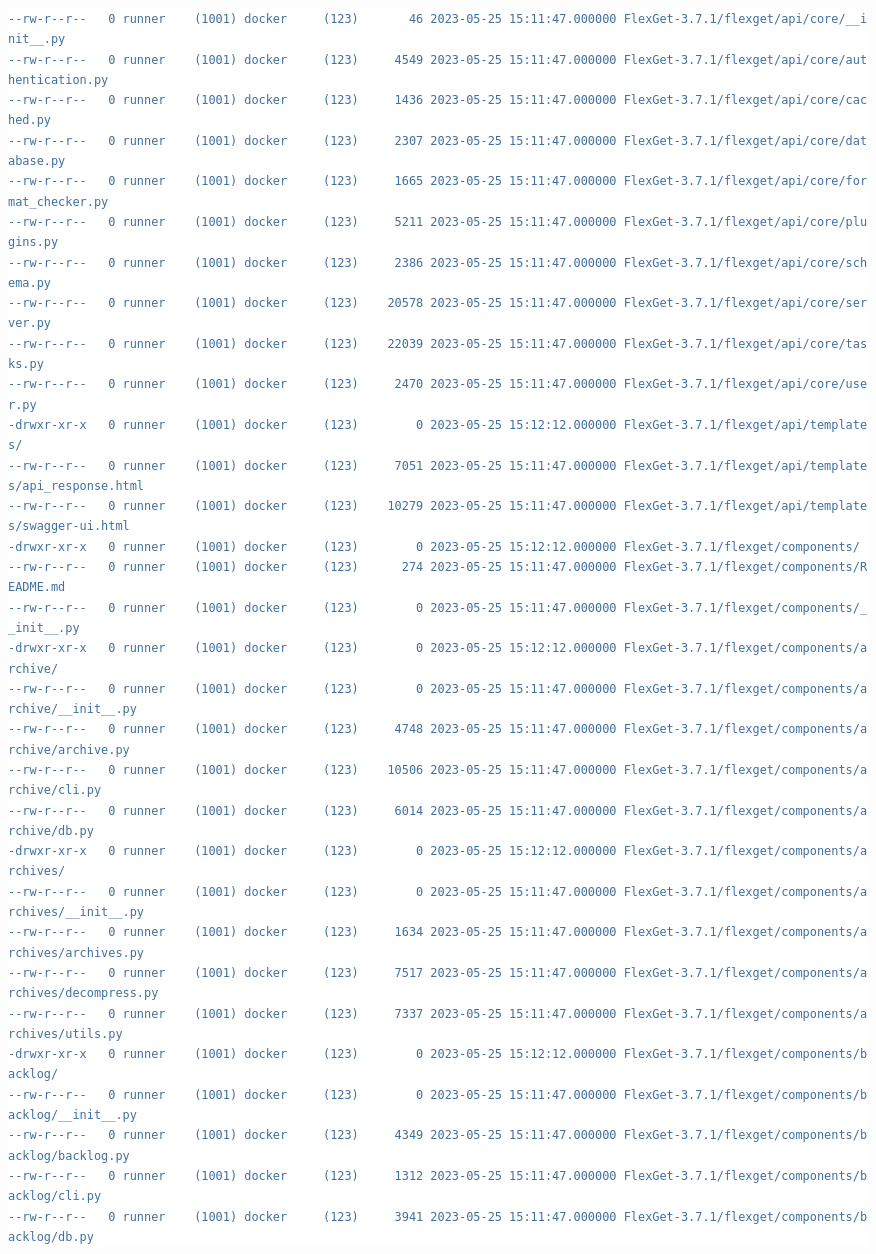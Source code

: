 ```diff
--rw-r--r--   0 runner    (1001) docker     (123)       46 2023-05-25 15:11:47.000000 FlexGet-3.7.1/flexget/api/core/__init__.py
--rw-r--r--   0 runner    (1001) docker     (123)     4549 2023-05-25 15:11:47.000000 FlexGet-3.7.1/flexget/api/core/authentication.py
--rw-r--r--   0 runner    (1001) docker     (123)     1436 2023-05-25 15:11:47.000000 FlexGet-3.7.1/flexget/api/core/cached.py
--rw-r--r--   0 runner    (1001) docker     (123)     2307 2023-05-25 15:11:47.000000 FlexGet-3.7.1/flexget/api/core/database.py
--rw-r--r--   0 runner    (1001) docker     (123)     1665 2023-05-25 15:11:47.000000 FlexGet-3.7.1/flexget/api/core/format_checker.py
--rw-r--r--   0 runner    (1001) docker     (123)     5211 2023-05-25 15:11:47.000000 FlexGet-3.7.1/flexget/api/core/plugins.py
--rw-r--r--   0 runner    (1001) docker     (123)     2386 2023-05-25 15:11:47.000000 FlexGet-3.7.1/flexget/api/core/schema.py
--rw-r--r--   0 runner    (1001) docker     (123)    20578 2023-05-25 15:11:47.000000 FlexGet-3.7.1/flexget/api/core/server.py
--rw-r--r--   0 runner    (1001) docker     (123)    22039 2023-05-25 15:11:47.000000 FlexGet-3.7.1/flexget/api/core/tasks.py
--rw-r--r--   0 runner    (1001) docker     (123)     2470 2023-05-25 15:11:47.000000 FlexGet-3.7.1/flexget/api/core/user.py
-drwxr-xr-x   0 runner    (1001) docker     (123)        0 2023-05-25 15:12:12.000000 FlexGet-3.7.1/flexget/api/templates/
--rw-r--r--   0 runner    (1001) docker     (123)     7051 2023-05-25 15:11:47.000000 FlexGet-3.7.1/flexget/api/templates/api_response.html
--rw-r--r--   0 runner    (1001) docker     (123)    10279 2023-05-25 15:11:47.000000 FlexGet-3.7.1/flexget/api/templates/swagger-ui.html
-drwxr-xr-x   0 runner    (1001) docker     (123)        0 2023-05-25 15:12:12.000000 FlexGet-3.7.1/flexget/components/
--rw-r--r--   0 runner    (1001) docker     (123)      274 2023-05-25 15:11:47.000000 FlexGet-3.7.1/flexget/components/README.md
--rw-r--r--   0 runner    (1001) docker     (123)        0 2023-05-25 15:11:47.000000 FlexGet-3.7.1/flexget/components/__init__.py
-drwxr-xr-x   0 runner    (1001) docker     (123)        0 2023-05-25 15:12:12.000000 FlexGet-3.7.1/flexget/components/archive/
--rw-r--r--   0 runner    (1001) docker     (123)        0 2023-05-25 15:11:47.000000 FlexGet-3.7.1/flexget/components/archive/__init__.py
--rw-r--r--   0 runner    (1001) docker     (123)     4748 2023-05-25 15:11:47.000000 FlexGet-3.7.1/flexget/components/archive/archive.py
--rw-r--r--   0 runner    (1001) docker     (123)    10506 2023-05-25 15:11:47.000000 FlexGet-3.7.1/flexget/components/archive/cli.py
--rw-r--r--   0 runner    (1001) docker     (123)     6014 2023-05-25 15:11:47.000000 FlexGet-3.7.1/flexget/components/archive/db.py
-drwxr-xr-x   0 runner    (1001) docker     (123)        0 2023-05-25 15:12:12.000000 FlexGet-3.7.1/flexget/components/archives/
--rw-r--r--   0 runner    (1001) docker     (123)        0 2023-05-25 15:11:47.000000 FlexGet-3.7.1/flexget/components/archives/__init__.py
--rw-r--r--   0 runner    (1001) docker     (123)     1634 2023-05-25 15:11:47.000000 FlexGet-3.7.1/flexget/components/archives/archives.py
--rw-r--r--   0 runner    (1001) docker     (123)     7517 2023-05-25 15:11:47.000000 FlexGet-3.7.1/flexget/components/archives/decompress.py
--rw-r--r--   0 runner    (1001) docker     (123)     7337 2023-05-25 15:11:47.000000 FlexGet-3.7.1/flexget/components/archives/utils.py
-drwxr-xr-x   0 runner    (1001) docker     (123)        0 2023-05-25 15:12:12.000000 FlexGet-3.7.1/flexget/components/backlog/
--rw-r--r--   0 runner    (1001) docker     (123)        0 2023-05-25 15:11:47.000000 FlexGet-3.7.1/flexget/components/backlog/__init__.py
--rw-r--r--   0 runner    (1001) docker     (123)     4349 2023-05-25 15:11:47.000000 FlexGet-3.7.1/flexget/components/backlog/backlog.py
--rw-r--r--   0 runner    (1001) docker     (123)     1312 2023-05-25 15:11:47.000000 FlexGet-3.7.1/flexget/components/backlog/cli.py
--rw-r--r--   0 runner    (1001) docker     (123)     3941 2023-05-25 15:11:47.000000 FlexGet-3.7.1/flexget/components/backlog/db.py
```